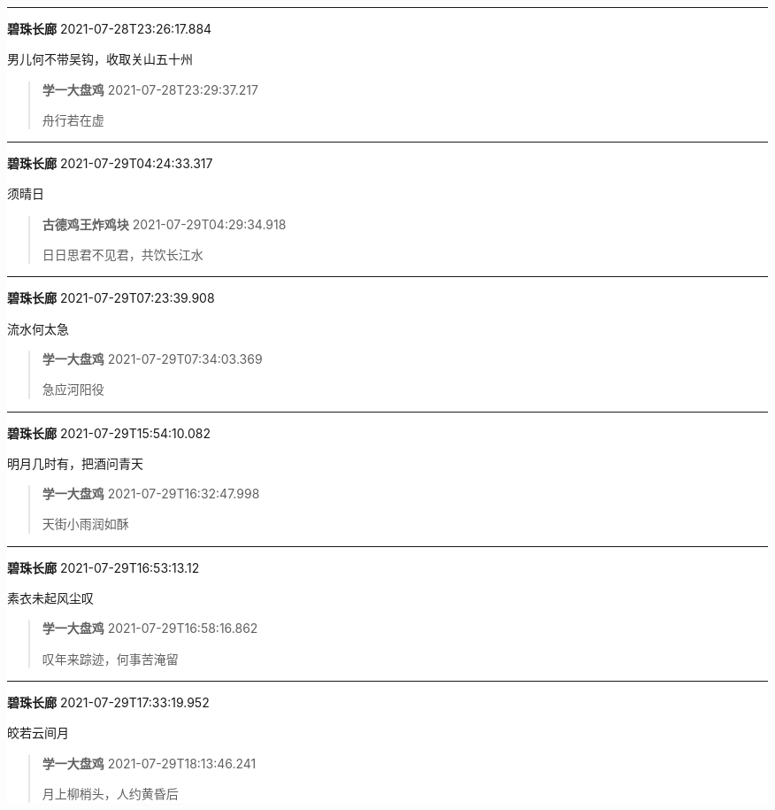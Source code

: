 
---

**碧珠长廊** 2021-07-28T23:26:17.884

男儿何不带吴钩，收取关山五十州

> **学一大盘鸡** 2021-07-28T23:29:37.217
> 
> 舟行若在虚


---

**碧珠长廊** 2021-07-29T04:24:33.317

须晴日

> **古德鸡王炸鸡块** 2021-07-29T04:29:34.918
> 
> 日日思君不见君，共饮长江水


---

**碧珠长廊** 2021-07-29T07:23:39.908

流水何太急

> **学一大盘鸡** 2021-07-29T07:34:03.369
> 
> 急应河阳役


---

**碧珠长廊** 2021-07-29T15:54:10.082

明月几时有，把酒问青天

> **学一大盘鸡** 2021-07-29T16:32:47.998
> 
> 天街小雨润如酥


---

**碧珠长廊** 2021-07-29T16:53:13.12

素衣未起风尘叹

> **学一大盘鸡** 2021-07-29T16:58:16.862
> 
> 叹年来踪迹，何事苦淹留


---

**碧珠长廊** 2021-07-29T17:33:19.952

皎若云间月

> **学一大盘鸡** 2021-07-29T18:13:46.241
> 
> 月上柳梢头，人约黄昏后
